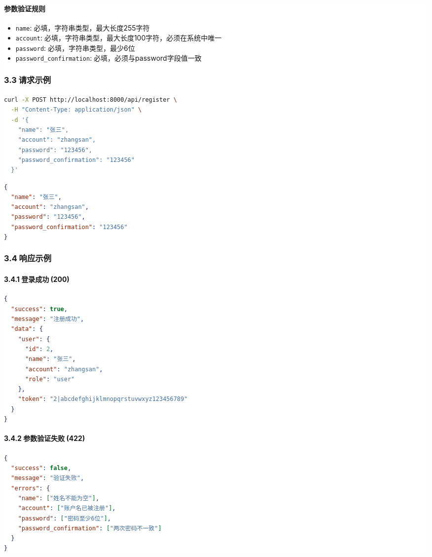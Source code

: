 #### 参数验证规则

- `name`: 必填，字符串类型，最大长度255字符
- `account`: 必填，字符串类型，最大长度100字符，必须在系统中唯一
- `password`: 必填，字符串类型，最少6位
- `password_confirmation`: 必填，必须与password字段值一致

### 3.3 请求示例

```bash
curl -X POST http://localhost:8000/api/register \
  -H "Content-Type: application/json" \
  -d '{
    "name": "张三",
    "account": "zhangsan",
    "password": "123456",
    "password_confirmation": "123456"
  }'
```

```json
{
  "name": "张三",
  "account": "zhangsan",
  "password": "123456",
  "password_confirmation": "123456"
}
```

### 3.4 响应示例

#### 3.4.1 登录成功 (200)

```json
{
  "success": true,
  "message": "注册成功",
  "data": {
    "user": {
      "id": 2,
      "name": "张三",
      "account": "zhangsan",
      "role": "user"
    },
    "token": "2|abcdefghijklmnopqrstuvwxyz123456789"
  }
}
```

#### 3.4.2 参数验证失败 (422)

```json
{
  "success": false,
  "message": "验证失败",
  "errors": {
    "name": ["姓名不能为空"],
    "account": ["账户名已被注册"],
    "password": ["密码至少6位"],
    "password_confirmation": ["两次密码不一致"]
  }
}
```
